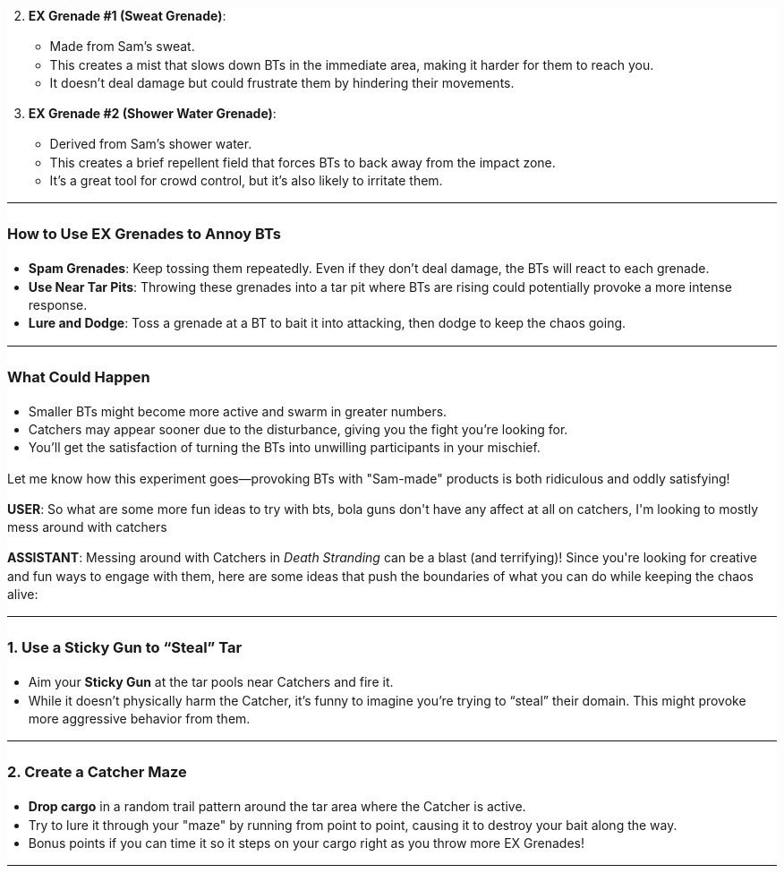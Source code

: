 2. **EX Grenade #1 (Sweat Grenade)**:
   - Made from Sam’s sweat.  
   - This creates a mist that slows down BTs in the immediate area, making it harder for them to reach you.  
   - It doesn’t deal damage but could frustrate them by hindering their movements.

3. **EX Grenade #2 (Shower Water Grenade)**:
   - Derived from Sam’s shower water.  
   - This creates a brief repellent field that forces BTs to back away from the impact zone.  
   - It’s a great tool for crowd control, but it’s also likely to irritate them.

---

### **How to Use EX Grenades to Annoy BTs**
- **Spam Grenades**: Keep tossing them repeatedly. Even if they don’t deal damage, the BTs will react to each grenade.
- **Use Near Tar Pits**: Throwing these grenades into a tar pit where BTs are rising could potentially provoke a more intense response.
- **Lure and Dodge**: Toss a grenade at a BT to bait it into attacking, then dodge to keep the chaos going.

---

### **What Could Happen**
- Smaller BTs might become more active and swarm in greater numbers.
- Catchers may appear sooner due to the disturbance, giving you the fight you’re looking for.
- You’ll get the satisfaction of turning the BTs into unwilling participants in your mischief.

Let me know how this experiment goes—provoking BTs with "Sam-made" products is both ridiculous and oddly satisfying!

**USER**: So what are some more fun ideas to try with bts, bola guns don't have any affect at all on catchers, I'm looking to mostly mess around with catchers

**ASSISTANT**: Messing around with Catchers in *Death Stranding* can be a blast (and terrifying)! Since you're looking for creative and fun ways to engage with them, here are some ideas that push the boundaries of what you can do while keeping the chaos alive:

---

### **1. Use a Sticky Gun to “Steal” Tar**
- Aim your **Sticky Gun** at the tar pools near Catchers and fire it.  
- While it doesn’t physically harm the Catcher, it’s funny to imagine you’re trying to “steal” their domain. This might provoke more aggressive behavior from them.

---

### **2. Create a Catcher Maze**
- **Drop cargo** in a random trail pattern around the tar area where the Catcher is active.  
- Try to lure it through your "maze" by running from point to point, causing it to destroy your bait along the way.  
- Bonus points if you can time it so it steps on your cargo right as you throw more EX Grenades!

---